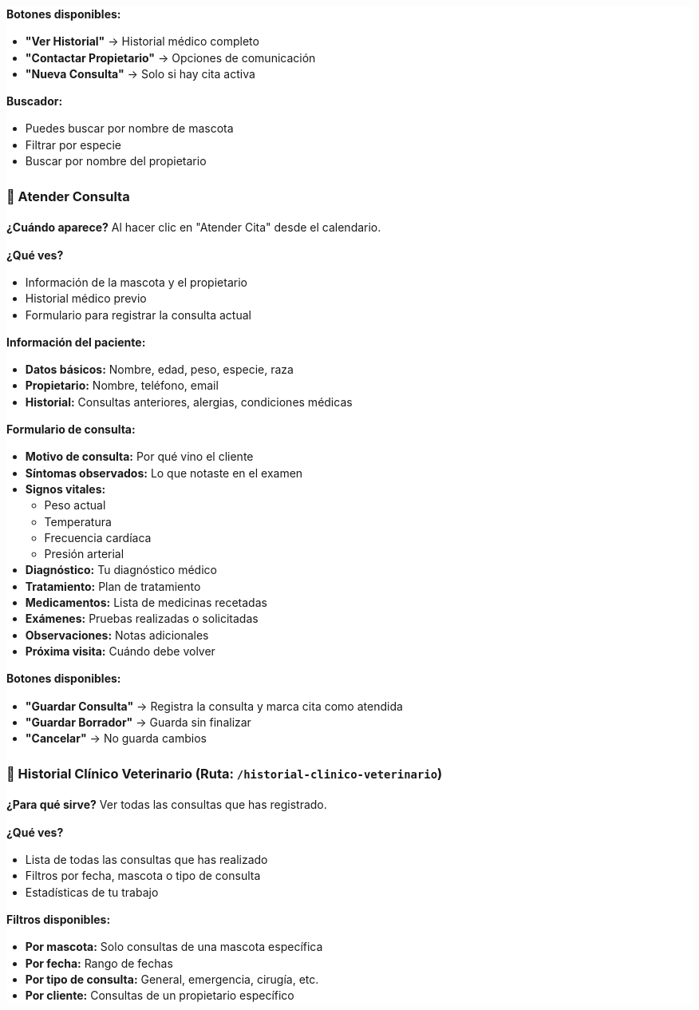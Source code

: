 **Botones disponibles:**
- **"Ver Historial"** → Historial médico completo
- **"Contactar Propietario"** → Opciones de comunicación
- **"Nueva Consulta"** → Solo si hay cita activa

**Buscador:**
- Puedes buscar por nombre de mascota
- Filtrar por especie
- Buscar por nombre del propietario

### 📝 Atender Consulta
**¿Cuándo aparece?** Al hacer clic en "Atender Cita" desde el calendario.

**¿Qué ves?**
- Información de la mascota y el propietario
- Historial médico previo
- Formulario para registrar la consulta actual

**Información del paciente:**
- **Datos básicos:** Nombre, edad, peso, especie, raza
- **Propietario:** Nombre, teléfono, email
- **Historial:** Consultas anteriores, alergias, condiciones médicas

**Formulario de consulta:**
- **Motivo de consulta:** Por qué vino el cliente
- **Síntomas observados:** Lo que notaste en el examen
- **Signos vitales:**
  - Peso actual
  - Temperatura
  - Frecuencia cardíaca
  - Presión arterial
- **Diagnóstico:** Tu diagnóstico médico
- **Tratamiento:** Plan de tratamiento
- **Medicamentos:** Lista de medicinas recetadas
- **Exámenes:** Pruebas realizadas o solicitadas
- **Observaciones:** Notas adicionales
- **Próxima visita:** Cuándo debe volver

**Botones disponibles:**
- **"Guardar Consulta"** → Registra la consulta y marca cita como atendida
- **"Guardar Borrador"** → Guarda sin finalizar
- **"Cancelar"** → No guarda cambios

### 📖 Historial Clínico Veterinario (Ruta: `/historial-clinico-veterinario`)
**¿Para qué sirve?** Ver todas las consultas que has registrado.

**¿Qué ves?**
- Lista de todas las consultas que has realizado
- Filtros por fecha, mascota o tipo de consulta
- Estadísticas de tu trabajo

**Filtros disponibles:**
- **Por mascota:** Solo consultas de una mascota específica
- **Por fecha:** Rango de fechas
- **Por tipo de consulta:** General, emergencia, cirugía, etc.
- **Por cliente:** Consultas de un propietario específico
